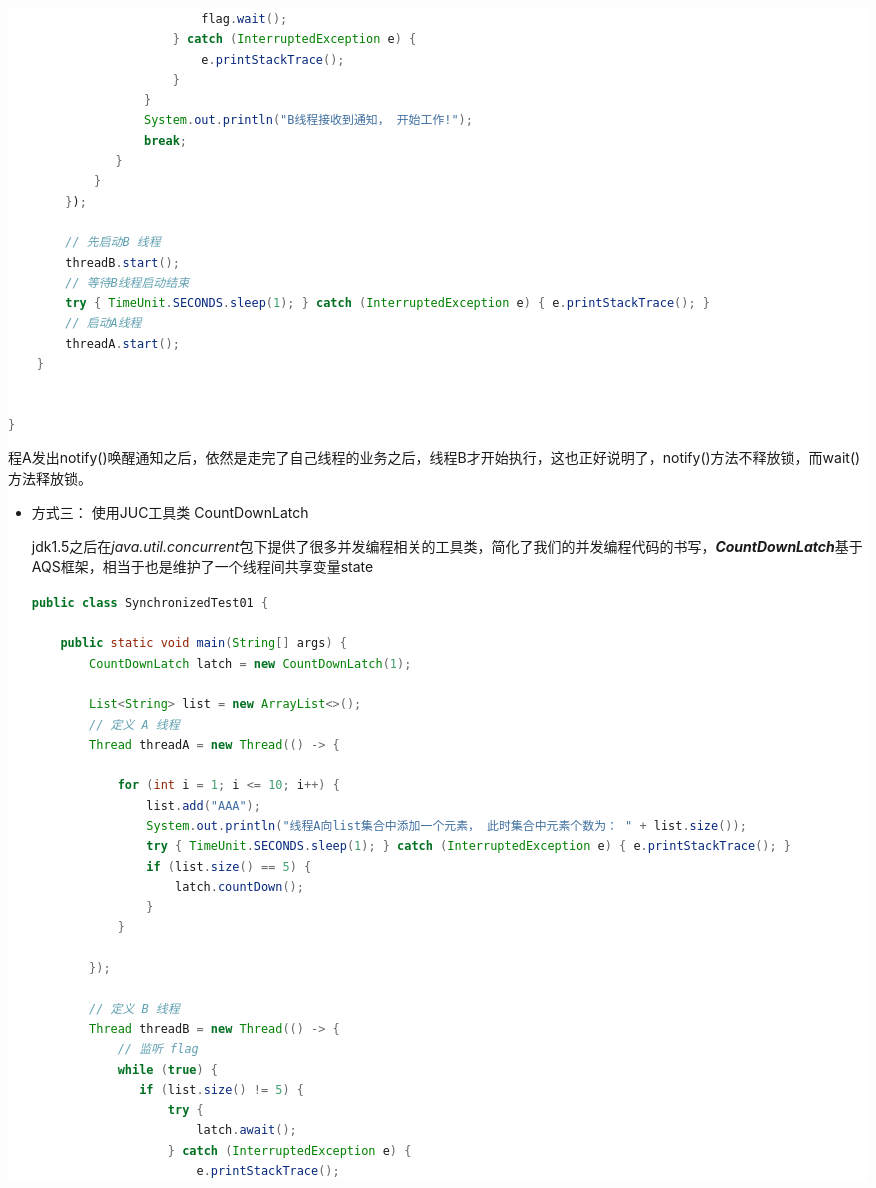   ```java
                             flag.wait();
                         } catch (InterruptedException e) {
                             e.printStackTrace();
                         }
                     }
                     System.out.println("B线程接收到通知， 开始工作!");
                     break;
                 }
              }
          });
  
          // 先启动B 线程
          threadB.start();
          // 等待B线程启动结束
          try { TimeUnit.SECONDS.sleep(1); } catch (InterruptedException e) { e.printStackTrace(); }
          // 启动A线程
          threadA.start();
      }
  
  
  }
  
  ```

  

程A发出notify()唤醒通知之后，依然是走完了自己线程的业务之后，线程B才开始执行，这也正好说明了，notify()方法不释放锁，而wait()方法释放锁。



- 方式三： 使用JUC工具类 CountDownLatch

  jdk1.5之后在*java.util.concurrent*包下提供了很多并发编程相关的工具类，简化了我们的并发编程代码的书写，***CountDownLatch***基于AQS框架，相当于也是维护了一个线程间共享变量state

  ```java
  public class SynchronizedTest01 {
  
      public static void main(String[] args) {
          CountDownLatch latch = new CountDownLatch(1);
  
          List<String> list = new ArrayList<>();
          // 定义 A 线程
          Thread threadA = new Thread(() -> {
  
              for (int i = 1; i <= 10; i++) {
                  list.add("AAA");
                  System.out.println("线程A向list集合中添加一个元素， 此时集合中元素个数为： " + list.size());
                  try { TimeUnit.SECONDS.sleep(1); } catch (InterruptedException e) { e.printStackTrace(); }
                  if (list.size() == 5) {
                      latch.countDown();
                  }
              }
  
          });
  
          // 定义 B 线程
          Thread threadB = new Thread(() -> {
              // 监听 flag
              while (true) {
                 if (list.size() != 5) {
                     try {
                         latch.await();
                     } catch (InterruptedException e) {
                         e.printStackTrace();
  ```
